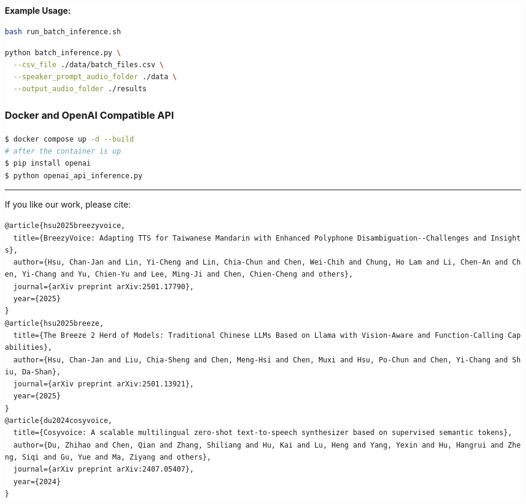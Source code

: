 **Example Usage:**

``` bash
bash run_batch_inference.sh
```
```bash
python batch_inference.py \
  --csv_file ./data/batch_files.csv \
  --speaker_prompt_audio_folder ./data \
  --output_audio_folder ./results
```

### Docker and OpenAI Compatible API

``` bash
$ docker compose up -d --build
# after the container is up
$ pip install openai
$ python openai_api_inference.py
```

---

If you like our work, please cite:

```
@article{hsu2025breezyvoice,
  title={BreezyVoice: Adapting TTS for Taiwanese Mandarin with Enhanced Polyphone Disambiguation--Challenges and Insights},
  author={Hsu, Chan-Jan and Lin, Yi-Cheng and Lin, Chia-Chun and Chen, Wei-Chih and Chung, Ho Lam and Li, Chen-An and Chen, Yi-Chang and Yu, Chien-Yu and Lee, Ming-Ji and Chen, Chien-Cheng and others},
  journal={arXiv preprint arXiv:2501.17790},
  year={2025}
}
@article{hsu2025breeze,
  title={The Breeze 2 Herd of Models: Traditional Chinese LLMs Based on Llama with Vision-Aware and Function-Calling Capabilities},
  author={Hsu, Chan-Jan and Liu, Chia-Sheng and Chen, Meng-Hsi and Chen, Muxi and Hsu, Po-Chun and Chen, Yi-Chang and Shiu, Da-Shan},
  journal={arXiv preprint arXiv:2501.13921},
  year={2025}
}
@article{du2024cosyvoice,
  title={Cosyvoice: A scalable multilingual zero-shot text-to-speech synthesizer based on supervised semantic tokens},
  author={Du, Zhihao and Chen, Qian and Zhang, Shiliang and Hu, Kai and Lu, Heng and Yang, Yexin and Hu, Hangrui and Zheng, Siqi and Gu, Yue and Ma, Ziyang and others},
  journal={arXiv preprint arXiv:2407.05407},
  year={2024}
}
```
